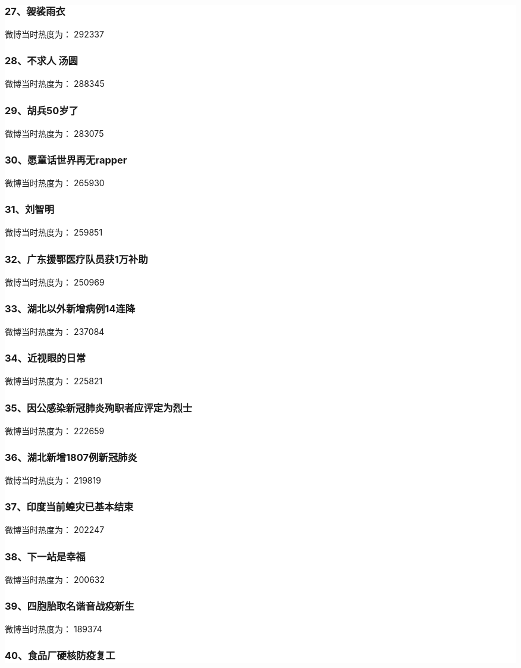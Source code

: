 ### 27、袈裟雨衣

微博当时热度为： 292337

### 28、不求人 汤圆

微博当时热度为： 288345

### 29、胡兵50岁了

微博当时热度为： 283075

### 30、愿童话世界再无rapper

微博当时热度为： 265930

### 31、刘智明

微博当时热度为： 259851

### 32、广东援鄂医疗队员获1万补助

微博当时热度为： 250969

### 33、湖北以外新增病例14连降

微博当时热度为： 237084

### 34、近视眼的日常

微博当时热度为： 225821

### 35、因公感染新冠肺炎殉职者应评定为烈士

微博当时热度为： 222659

### 36、湖北新增1807例新冠肺炎

微博当时热度为： 219819

### 37、印度当前蝗灾已基本结束

微博当时热度为： 202247

### 38、下一站是幸福

微博当时热度为： 200632

### 39、四胞胎取名谐音战疫新生

微博当时热度为： 189374

### 40、食品厂硬核防疫复工
